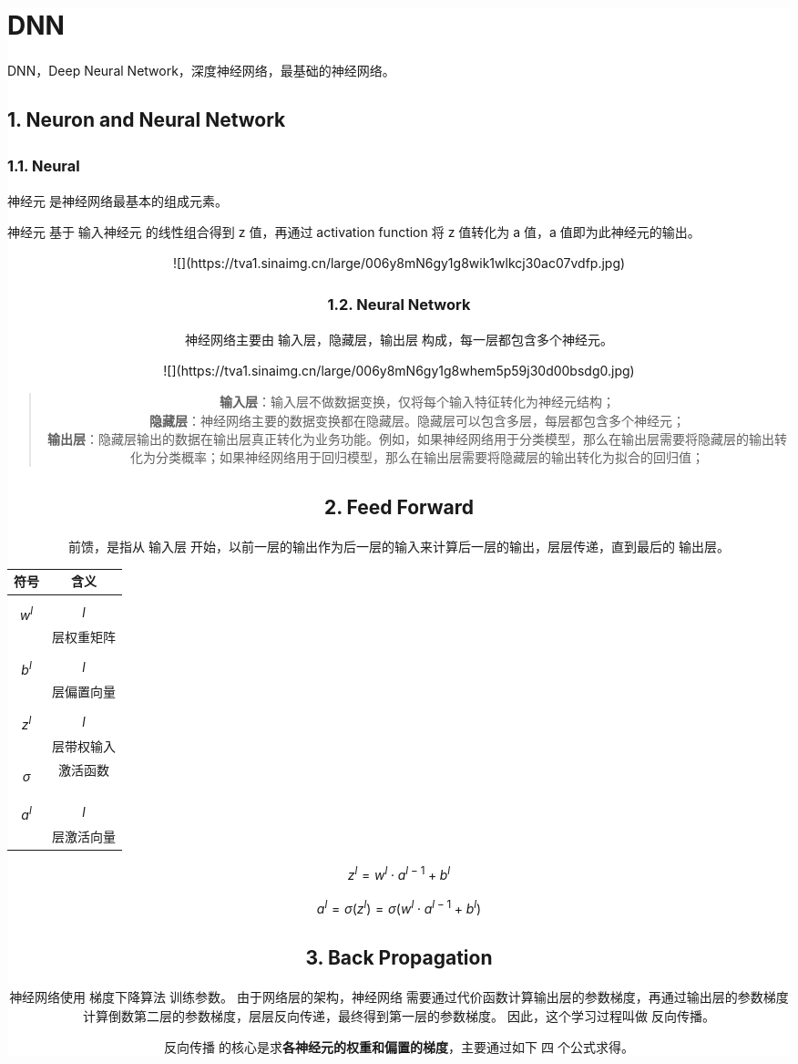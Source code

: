 

# DNN

DNN，Deep Neural Network，深度神经网络，最基础的神经网络。

## 1. Neuron and Neural Network

### 1.1. Neural

神经元 是神经网络最基本的组成元素。

神经元 基于 输入神经元 的线性组合得到 z 值，再通过 activation function 将 z 值转化为 a 值，a 值即为此神经元的输出。

<div align=center>![](https://tva1.sinaimg.cn/large/006y8mN6gy1g8wik1wlkcj30ac07vdfp.jpg)

### 1.2. Neural Network

神经网络主要由 输入层，隐藏层，输出层 构成，每一层都包含多个神经元。

<div align=center>![](https://tva1.sinaimg.cn/large/006y8mN6gy1g8whem5p59j30d00bsdg0.jpg)

> **输入层**：输入层不做数据变换，仅将每个输入特征转化为神经元结构；    
> **隐藏层**：神经网络主要的数据变换都在隐藏层。隐藏层可以包含多层，每层都包含多个神经元；    
> **输出层**：隐藏层输出的数据在输出层真正转化为业务功能。例如，如果神经网络用于分类模型，那么在输出层需要将隐藏层的输出转化为分类概率；如果神经网络用于回归模型，那么在输出层需要将隐藏层的输出转化为拟合的回归值；    

## 2. Feed Forward

前馈，是指从 输入层 开始，以前一层的输出作为后一层的输入来计算后一层的输出，层层传递，直到最后的 输出层。

符号 | 含义
:-: | :-: 
$$w^l$$ | $$l$$ 层权重矩阵
$$b^l$$ | $$l$$ 层偏置向量
$$z^l$$ | $$l$$ 层带权输入
$$\sigma$$ | 激活函数
$$a^l$$ | $$l$$ 层激活向量

$$
z^l = w^l \cdot a^{l-1} + b^l
$$

$$
a^l = \sigma(z^l) = \sigma(w^l \cdot a^{l-1} + b^l)
$$

## 3. Back Propagation

神经网络使用 梯度下降算法 训练参数。 由于网络层的架构，神经网络 需要通过代价函数计算输出层的参数梯度，再通过输出层的参数梯度计算倒数第二层的参数梯度，层层反向传递，最终得到第一层的参数梯度。 因此，这个学习过程叫做 反向传播。

反向传播 的核心是求**各神经元的权重和偏置的梯度**，主要通过如下 四 个公式求得。
